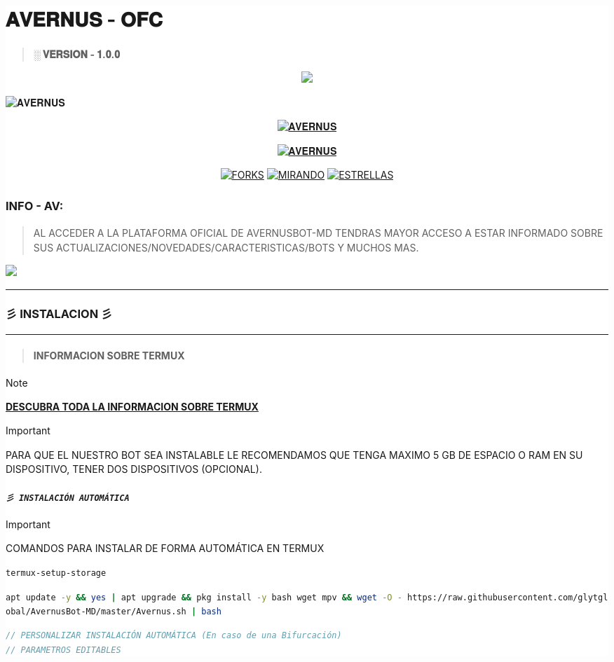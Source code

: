 # 𝐀𝐕𝐄𝐑𝐍𝐔𝐒 - 𝐎𝐅𝐂
> <b>░ 𝐕𝐄𝐑𝐒𝐈𝐎𝐍 - 𝟏.𝟎.𝟎</b>

<p align="center"> 
<a href="https://github.com/glytglobal/"><img src="http://readme-typing-svg.herokuapp.com?font=fira+Code&pause=1000&colored0707&width=435&lines=𝑩𝑰𝑬𝑵𝑽𝑬𝑵𝑰𝑫𝑶/𝑨; 𝑮𝑹𝑨𝑪𝑰𝑨𝑺+𝑷𝑶𝑹+𝑼𝑺𝑨𝑹+𝑬𝑳+𝑩𝑶𝑻;𝑨𝑽𝑬𝑹𝑵𝑼𝑺𝑩𝑶𝑻-𝑴𝑫" height="90px"></a> 
</p>

<img src="https://telegra.ph/file/e231af39534c57f667905.jpg" alt="𝐀𝐕𝐄𝐑𝐍𝐔𝐒" width="900"/>
</p>

<p align="center">
<a href="#"><img title="𝐀𝐕𝐄𝐑𝐍𝐔𝐒" src="https://img.shields.io/badge/𝐒𝐈 𝐓𝐄 𝐀𝐆𝐑𝐀𝐃𝐀 𝐄𝐋 𝐑𝐄𝐏𝐎𝐒𝐈𝐓𝐎𝐑𝐈𝐎 𝐑𝐄𝐆𝐀𝐋𝐀𝐌𝐄 𝐔𝐍𝐀 𝐄𝐒𝐓𝐑𝐄𝐋𝐋𝐈𝐓𝐀 🌟 ¡𝐆𝐑𝐀𝐂𝐈𝐀𝐒! -red?colorA=255ff0000&colorB=0000e6&style=for-the-badge"></a>
</p>  

<p align="center">
<a href="#"><img title="𝐀𝐕𝐄𝐑𝐍𝐔𝐒" src="https://img.shields.io/badge/𝐂𝐎𝐌𝐏𝐀𝐓𝐈𝐁𝐋𝐄 𝐂𝐎𝐍 𝐋𝐀 𝐌𝐔𝐋𝐓𝐈 𝐃𝐈𝐒𝐏𝐎𝐒𝐈𝐓𝐈𝐕𝐎𝐒 𝐃𝐄 𝐖𝐇𝐀𝐓𝐒𝐀𝐏𝐏 -red?colorA=ed0707&colorB=ed0707&style=for-the-badge"></a>
</p>

<p align="center">   
<a href="https://github.com/glytglobal/AvernusBot-MD/network/members"><img title="FORKS" src="https://img.shields.io/github/forks/glytglobal/AvernusBot-MD?label=FORKS&color=blue&style=flat-square"></a>
<a href="https://github.com/glytglobal/AvernusBot-MD/watchers"><img title="MIRANDO" src="https://img.shields.io/github/watchers/glytglobal/AvernusBot-MD?label=MIRANDO&color=blue&style=flat-square"></a>
<a href="https://github.com/glytglobal/AvernusBot-MD/stargazers"><img title="ESTRELLAS" src="https://img.shields.io/github/stars/glytglobal/AvernusBot-MD?label=ESTRELLAS&color=blue&style=flat-square"></a>
</p>

### INFO - AV:
> AL ACCEDER A LA PLATAFORMA OFICIAL DE AVERNUSBOT-MD TENDRAS MAYOR ACCESO A ESTAR INFORMADO SOBRE SUS ACTUALIZACIONES/NOVEDADES/CARACTERISTICAS/BOTS Y MUCHOS MAS.

<a href="https://AvernusBot.pulse.is">
<img src="https://img.shields.io/badge/Redes_Sociales-FF0000?style=for-the-badge&logo=biolink&logoColor=white">
</a>

------

### 彡 INSTALACION 彡

------

> #### **INFORMACION SOBRE TERMUX**

> [!NOTE]
> <a href="https://telegra.ph/INFO---TERMUX-04-16">**DESCUBRA TODA LA INFORMACION SOBRE TERMUX**</a>

> [!IMPORTANT]
> PARA QUE EL NUESTRO BOT SEA INSTALABLE LE RECOMENDAMOS QUE TENGA MAXIMO 5 GB DE ESPACIO O RAM EN SU DISPOSITIVO, TENER DOS DISPOSITIVOS (OPCIONAL). 

#### *`彡 INSTALACIÓN AUTOMÁTICA`*
> [!IMPORTANT]
> COMANDOS PARA INSTALAR DE FORMA AUTOMÁTICA EN TERMUX
```bash
termux-setup-storage
```
```bash
apt update -y && yes | apt upgrade && pkg install -y bash wget mpv && wget -O - https://raw.githubusercontent.com/glytglobal/AvernusBot-MD/master/Avernus.sh | bash
```
```js
// PERSONALIZAR INSTALACIÓN AUTOMÁTICA (En caso de una Bifurcación)
// PARAMETROS EDITABLES

```